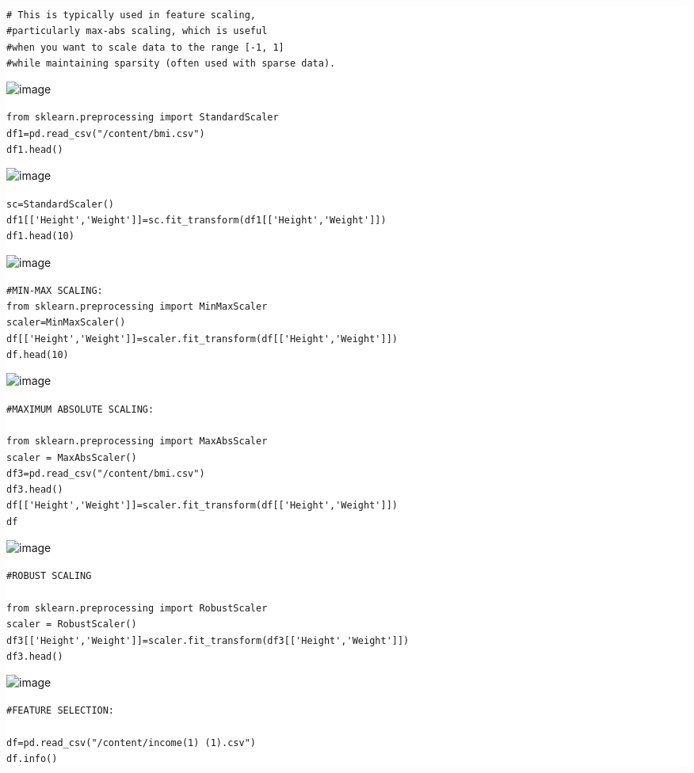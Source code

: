 ```
# This is typically used in feature scaling,
#particularly max-abs scaling, which is useful
#when you want to scale data to the range [-1, 1]
#while maintaining sparsity (often used with sparse data).
```

![image](https://github.com/user-attachments/assets/edf8706e-266e-48f9-a0f0-531fafa4885f)
```
from sklearn.preprocessing import StandardScaler
df1=pd.read_csv("/content/bmi.csv")
df1.head()
```

![image](https://github.com/user-attachments/assets/8eff4200-273c-4471-a197-6209976bb1cf)
```
sc=StandardScaler()
df1[['Height','Weight']]=sc.fit_transform(df1[['Height','Weight']])
df1.head(10)
```

![image](https://github.com/user-attachments/assets/dcf2ad6a-5e62-40b3-867d-94151fc239e2)
```
#MIN-MAX SCALING:
from sklearn.preprocessing import MinMaxScaler
scaler=MinMaxScaler()
df[['Height','Weight']]=scaler.fit_transform(df[['Height','Weight']])
df.head(10)
```

![image](https://github.com/user-attachments/assets/62f5bc9e-6ae8-4466-945d-4e4ed37d52c0)
```
#MAXIMUM ABSOLUTE SCALING:

from sklearn.preprocessing import MaxAbsScaler
scaler = MaxAbsScaler()
df3=pd.read_csv("/content/bmi.csv")
df3.head()
df[['Height','Weight']]=scaler.fit_transform(df[['Height','Weight']])
df
```

![image](https://github.com/user-attachments/assets/73c3e283-cf7a-457f-bd47-981e67aca354)
```
#ROBUST SCALING

from sklearn.preprocessing import RobustScaler
scaler = RobustScaler()
df3[['Height','Weight']]=scaler.fit_transform(df3[['Height','Weight']])
df3.head()
```

![image](https://github.com/user-attachments/assets/538d43d0-510a-4858-87a6-3d4510c42e1f)
```
#FEATURE SELECTION:

df=pd.read_csv("/content/income(1) (1).csv")
df.info()
```
